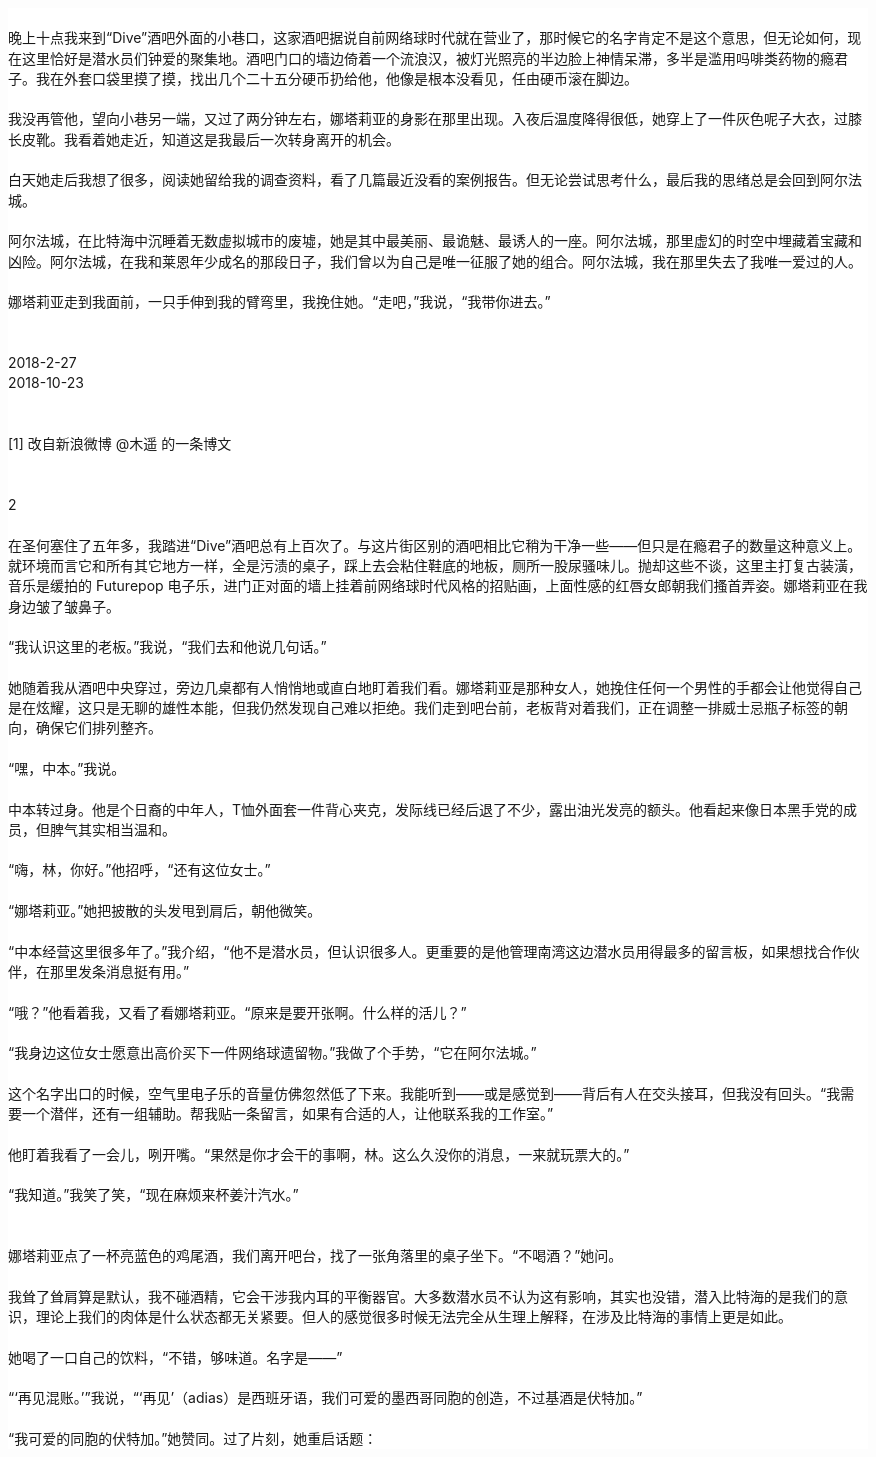 <br>晚上十点我来到“Dive”酒吧外面的小巷口，这家酒吧据说自前网络球时代就在营业了，那时候它的名字肯定不是这个意思，但无论如何，现在这里恰好是潜水员们钟爱的聚集地。酒吧门口的墙边倚着一个流浪汉，被灯光照亮的半边脸上神情呆滞，多半是滥用吗啡类药物的瘾君子。我在外套口袋里摸了摸，找出几个二十五分硬币扔给他，他像是根本没看见，任由硬币滚在脚边。
<br>
<br>我没再管他，望向小巷另一端，又过了两分钟左右，娜塔莉亚的身影在那里出现。入夜后温度降得很低，她穿上了一件灰色呢子大衣，过膝长皮靴。我看着她走近，知道这是我最后一次转身离开的机会。
<br>
<br>白天她走后我想了很多，阅读她留给我的调查资料，看了几篇最近没看的案例报告。但无论尝试思考什么，最后我的思绪总是会回到阿尔法城。
<br>
<br>阿尔法城，在比特海中沉睡着无数虚拟城市的废墟，她是其中最美丽、最诡魅、最诱人的一座。阿尔法城，那里虚幻的时空中埋藏着宝藏和凶险。阿尔法城，在我和莱恩年少成名的那段日子，我们曾以为自己是唯一征服了她的组合。阿尔法城，我在那里失去了我唯一爱过的人。
<br>
<br>娜塔莉亚走到我面前，一只手伸到我的臂弯里，我挽住她。“走吧，”我说，“我带你进去。”
<br>
<br>
<br>2018-2-27
<br>2018-10-23
<br>
<br>
<br>[1] 改自新浪微博 @木遥 的一条博文
<br>
<br>
<br>2
<br>
<br>在圣何塞住了五年多，我踏进“Dive”酒吧总有上百次了。与这片街区别的酒吧相比它稍为干净一些——但只是在瘾君子的数量这种意义上。就环境而言它和所有其它地方一样，全是污渍的桌子，踩上去会粘住鞋底的地板，厕所一股尿骚味儿。抛却这些不谈，这里主打复古装潢，音乐是缓拍的 Futurepop 电子乐，进门正对面的墙上挂着前网络球时代风格的招贴画，上面性感的红唇女郎朝我们搔首弄姿。娜塔莉亚在我身边皱了皱鼻子。
<br>
<br>“我认识这里的老板。”我说，“我们去和他说几句话。”
<br>
<br>她随着我从酒吧中央穿过，旁边几桌都有人悄悄地或直白地盯着我们看。娜塔莉亚是那种女人，她挽住任何一个男性的手都会让他觉得自己是在炫耀，这只是无聊的雄性本能，但我仍然发现自己难以拒绝。我们走到吧台前，老板背对着我们，正在调整一排威士忌瓶子标签的朝向，确保它们排列整齐。
<br>
<br>“嘿，中本。”我说。
<br>
<br>中本转过身。他是个日裔的中年人，T恤外面套一件背心夹克，发际线已经后退了不少，露出油光发亮的额头。他看起来像日本黑手党的成员，但脾气其实相当温和。
<br>
<br>“嗨，林，你好。”他招呼，“还有这位女士。”
<br>
<br>“娜塔莉亚。”她把披散的头发甩到肩后，朝他微笑。
<br>
<br>“中本经营这里很多年了。”我介绍，“他不是潜水员，但认识很多人。更重要的是他管理南湾这边潜水员用得最多的留言板，如果想找合作伙伴，在那里发条消息挺有用。”
<br>
<br>“哦？”他看着我，又看了看娜塔莉亚。“原来是要开张啊。什么样的活儿？”
<br>
<br>“我身边这位女士愿意出高价买下一件网络球遗留物。”我做了个手势，“它在阿尔法城。”
<br>
<br>这个名字出口的时候，空气里电子乐的音量仿佛忽然低了下来。我能听到——或是感觉到——背后有人在交头接耳，但我没有回头。“我需要一个潜伴，还有一组辅助。帮我贴一条留言，如果有合适的人，让他联系我的工作室。”
<br>
<br>他盯着我看了一会儿，咧开嘴。“果然是你才会干的事啊，林。这么久没你的消息，一来就玩票大的。”
<br>
<br>“我知道。”我笑了笑，“现在麻烦来杯姜汁汽水。”
<br>
<br>
<br>娜塔莉亚点了一杯亮蓝色的鸡尾酒，我们离开吧台，找了一张角落里的桌子坐下。“不喝酒？”她问。
<br>
<br>我耸了耸肩算是默认，我不碰酒精，它会干涉我内耳的平衡器官。大多数潜水员不认为这有影响，其实也没错，潜入比特海的是我们的意识，理论上我们的肉体是什么状态都无关紧要。但人的感觉很多时候无法完全从生理上解释，在涉及比特海的事情上更是如此。
<br>
<br>她喝了一口自己的饮料，“不错，够味道。名字是——”
<br>
<br>“‘再见混账。’”我说，“‘再见’（adias）是西班牙语，我们可爱的墨西哥同胞的创造，不过基酒是伏特加。”
<br>
<br>“我可爱的同胞的伏特加。”她赞同。过了片刻，她重启话题：
<br>
